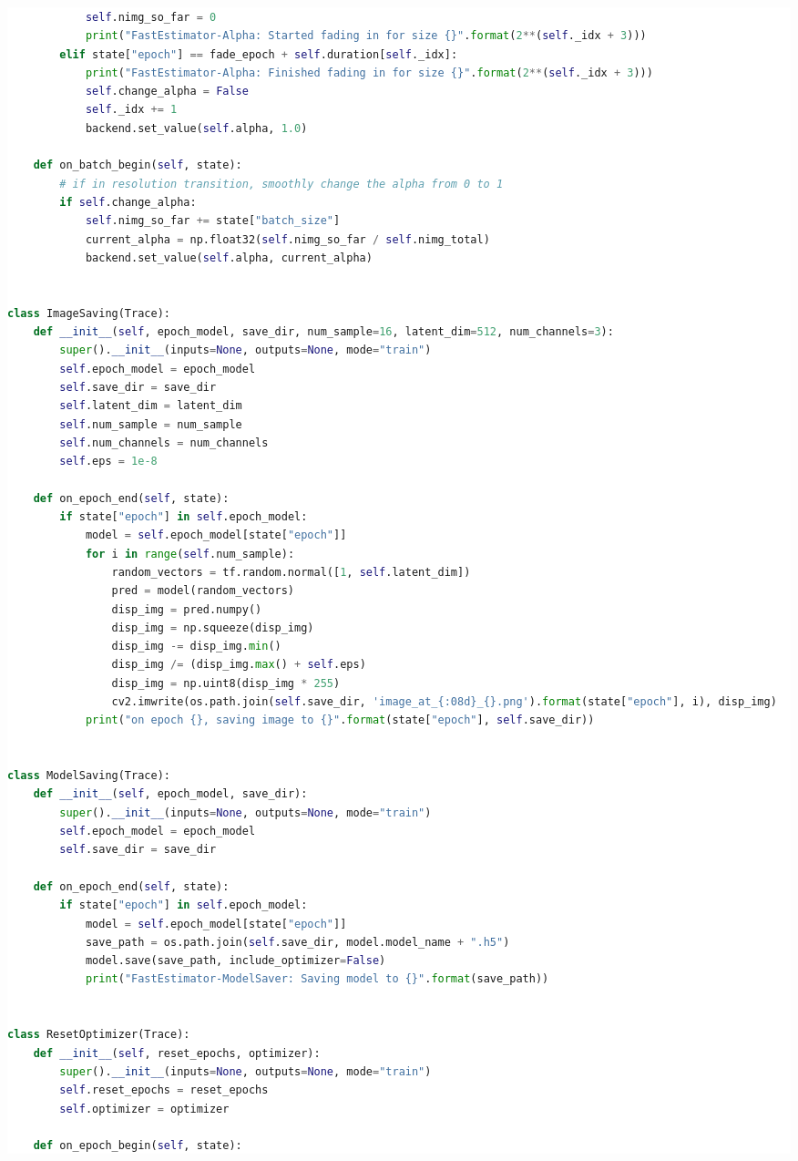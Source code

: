 ```python
            self.nimg_so_far = 0
            print("FastEstimator-Alpha: Started fading in for size {}".format(2**(self._idx + 3)))
        elif state["epoch"] == fade_epoch + self.duration[self._idx]:
            print("FastEstimator-Alpha: Finished fading in for size {}".format(2**(self._idx + 3)))
            self.change_alpha = False
            self._idx += 1
            backend.set_value(self.alpha, 1.0)

    def on_batch_begin(self, state):
        # if in resolution transition, smoothly change the alpha from 0 to 1
        if self.change_alpha:
            self.nimg_so_far += state["batch_size"]
            current_alpha = np.float32(self.nimg_so_far / self.nimg_total)
            backend.set_value(self.alpha, current_alpha)


class ImageSaving(Trace):
    def __init__(self, epoch_model, save_dir, num_sample=16, latent_dim=512, num_channels=3):
        super().__init__(inputs=None, outputs=None, mode="train")
        self.epoch_model = epoch_model
        self.save_dir = save_dir
        self.latent_dim = latent_dim
        self.num_sample = num_sample
        self.num_channels = num_channels
        self.eps = 1e-8

    def on_epoch_end(self, state):
        if state["epoch"] in self.epoch_model:
            model = self.epoch_model[state["epoch"]]
            for i in range(self.num_sample):
                random_vectors = tf.random.normal([1, self.latent_dim])
                pred = model(random_vectors)
                disp_img = pred.numpy()
                disp_img = np.squeeze(disp_img)
                disp_img -= disp_img.min()
                disp_img /= (disp_img.max() + self.eps)
                disp_img = np.uint8(disp_img * 255)
                cv2.imwrite(os.path.join(self.save_dir, 'image_at_{:08d}_{}.png').format(state["epoch"], i), disp_img)
            print("on epoch {}, saving image to {}".format(state["epoch"], self.save_dir))


class ModelSaving(Trace):
    def __init__(self, epoch_model, save_dir):
        super().__init__(inputs=None, outputs=None, mode="train")
        self.epoch_model = epoch_model
        self.save_dir = save_dir

    def on_epoch_end(self, state):
        if state["epoch"] in self.epoch_model:
            model = self.epoch_model[state["epoch"]]
            save_path = os.path.join(self.save_dir, model.model_name + ".h5")
            model.save(save_path, include_optimizer=False)
            print("FastEstimator-ModelSaver: Saving model to {}".format(save_path))


class ResetOptimizer(Trace):
    def __init__(self, reset_epochs, optimizer):
        super().__init__(inputs=None, outputs=None, mode="train")
        self.reset_epochs = reset_epochs
        self.optimizer = optimizer

    def on_epoch_begin(self, state):
```